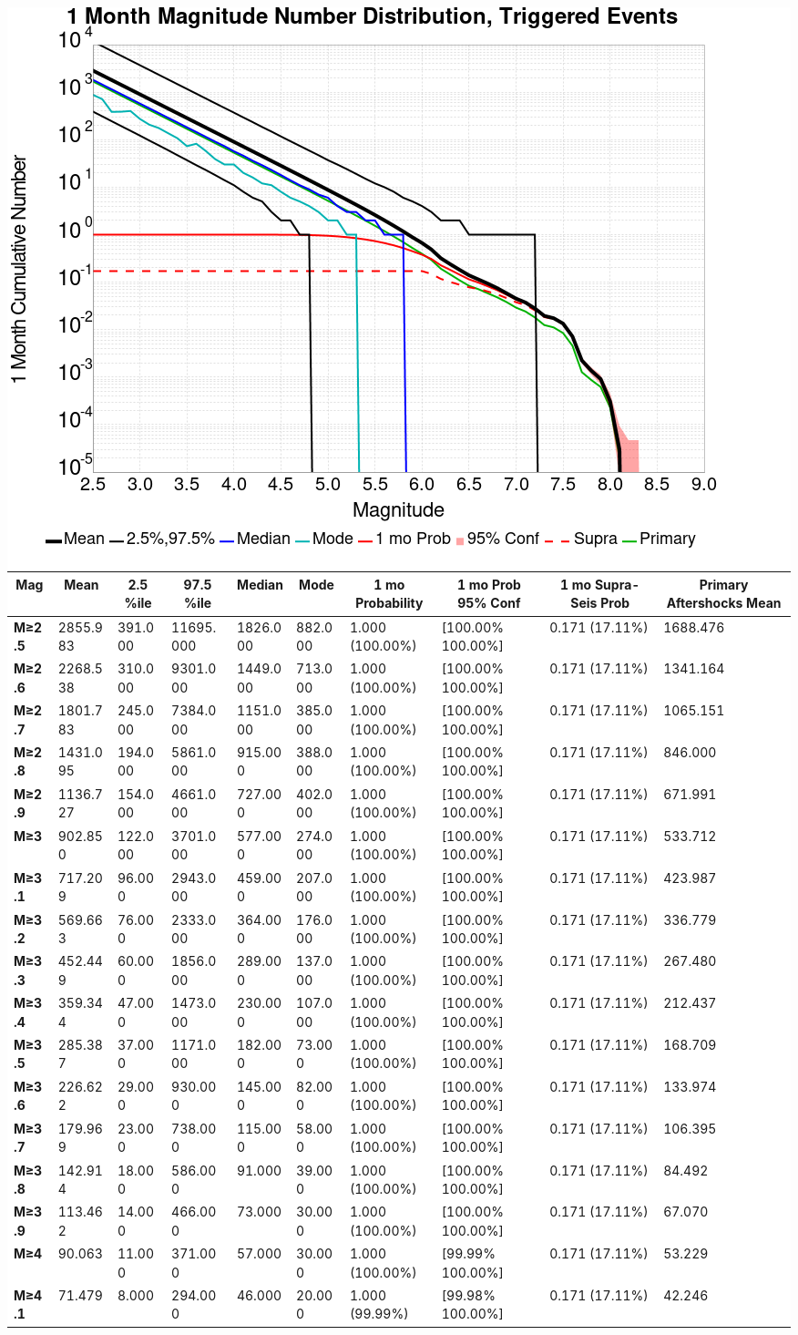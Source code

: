 ![MFD Plot](plots/1mo_mag_num_cumulative_triggered.png)

| Mag | Mean | 2.5 %ile | 97.5 %ile | Median | Mode | 1 mo Probability | 1 mo Prob 95% Conf | 1 mo Supra-Seis Prob | Primary Aftershocks Mean |
|-----|-----|-----|-----|-----|-----|-----|-----|-----|-----|
| **M&ge;2.5** | 2855.983 | 391.000 | 11695.000 | 1826.000 | 882.000 | 1.000 (100.00%) | [100.00% 100.00%] | 0.171 (17.11%) | 1688.476 |
| **M&ge;2.6** | 2268.538 | 310.000 | 9301.000 | 1449.000 | 713.000 | 1.000 (100.00%) | [100.00% 100.00%] | 0.171 (17.11%) | 1341.164 |
| **M&ge;2.7** | 1801.783 | 245.000 | 7384.000 | 1151.000 | 385.000 | 1.000 (100.00%) | [100.00% 100.00%] | 0.171 (17.11%) | 1065.151 |
| **M&ge;2.8** | 1431.095 | 194.000 | 5861.000 | 915.000 | 388.000 | 1.000 (100.00%) | [100.00% 100.00%] | 0.171 (17.11%) | 846.000 |
| **M&ge;2.9** | 1136.727 | 154.000 | 4661.000 | 727.000 | 402.000 | 1.000 (100.00%) | [100.00% 100.00%] | 0.171 (17.11%) | 671.991 |
| **M&ge;3** | 902.850 | 122.000 | 3701.000 | 577.000 | 274.000 | 1.000 (100.00%) | [100.00% 100.00%] | 0.171 (17.11%) | 533.712 |
| **M&ge;3.1** | 717.209 | 96.000 | 2943.000 | 459.000 | 207.000 | 1.000 (100.00%) | [100.00% 100.00%] | 0.171 (17.11%) | 423.987 |
| **M&ge;3.2** | 569.663 | 76.000 | 2333.000 | 364.000 | 176.000 | 1.000 (100.00%) | [100.00% 100.00%] | 0.171 (17.11%) | 336.779 |
| **M&ge;3.3** | 452.449 | 60.000 | 1856.000 | 289.000 | 137.000 | 1.000 (100.00%) | [100.00% 100.00%] | 0.171 (17.11%) | 267.480 |
| **M&ge;3.4** | 359.344 | 47.000 | 1473.000 | 230.000 | 107.000 | 1.000 (100.00%) | [100.00% 100.00%] | 0.171 (17.11%) | 212.437 |
| **M&ge;3.5** | 285.387 | 37.000 | 1171.000 | 182.000 | 73.000 | 1.000 (100.00%) | [100.00% 100.00%] | 0.171 (17.11%) | 168.709 |
| **M&ge;3.6** | 226.622 | 29.000 | 930.000 | 145.000 | 82.000 | 1.000 (100.00%) | [100.00% 100.00%] | 0.171 (17.11%) | 133.974 |
| **M&ge;3.7** | 179.969 | 23.000 | 738.000 | 115.000 | 58.000 | 1.000 (100.00%) | [100.00% 100.00%] | 0.171 (17.11%) | 106.395 |
| **M&ge;3.8** | 142.914 | 18.000 | 586.000 | 91.000 | 39.000 | 1.000 (100.00%) | [100.00% 100.00%] | 0.171 (17.11%) | 84.492 |
| **M&ge;3.9** | 113.462 | 14.000 | 466.000 | 73.000 | 30.000 | 1.000 (100.00%) | [100.00% 100.00%] | 0.171 (17.11%) | 67.070 |
| **M&ge;4** | 90.063 | 11.000 | 371.000 | 57.000 | 30.000 | 1.000 (100.00%) | [99.99% 100.00%] | 0.171 (17.11%) | 53.229 |
| **M&ge;4.1** | 71.479 | 8.000 | 294.000 | 46.000 | 20.000 | 1.000 (99.99%) | [99.98% 100.00%] | 0.171 (17.11%) | 42.246 |